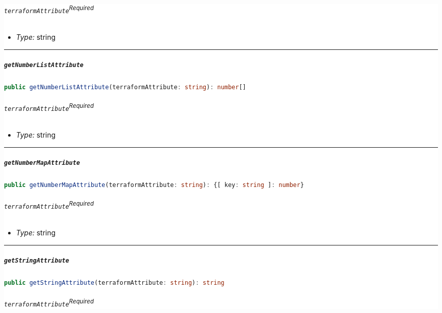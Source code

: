 ###### `terraformAttribute`<sup>Required</sup> <a name="terraformAttribute" id="@cdktf/provider-azurerm.hpcCacheNfsTarget.HpcCacheNfsTargetNamespaceJunctionOutputReference.getNumberAttribute.parameter.terraformAttribute"></a>

- *Type:* string

---

##### `getNumberListAttribute` <a name="getNumberListAttribute" id="@cdktf/provider-azurerm.hpcCacheNfsTarget.HpcCacheNfsTargetNamespaceJunctionOutputReference.getNumberListAttribute"></a>

```typescript
public getNumberListAttribute(terraformAttribute: string): number[]
```

###### `terraformAttribute`<sup>Required</sup> <a name="terraformAttribute" id="@cdktf/provider-azurerm.hpcCacheNfsTarget.HpcCacheNfsTargetNamespaceJunctionOutputReference.getNumberListAttribute.parameter.terraformAttribute"></a>

- *Type:* string

---

##### `getNumberMapAttribute` <a name="getNumberMapAttribute" id="@cdktf/provider-azurerm.hpcCacheNfsTarget.HpcCacheNfsTargetNamespaceJunctionOutputReference.getNumberMapAttribute"></a>

```typescript
public getNumberMapAttribute(terraformAttribute: string): {[ key: string ]: number}
```

###### `terraformAttribute`<sup>Required</sup> <a name="terraformAttribute" id="@cdktf/provider-azurerm.hpcCacheNfsTarget.HpcCacheNfsTargetNamespaceJunctionOutputReference.getNumberMapAttribute.parameter.terraformAttribute"></a>

- *Type:* string

---

##### `getStringAttribute` <a name="getStringAttribute" id="@cdktf/provider-azurerm.hpcCacheNfsTarget.HpcCacheNfsTargetNamespaceJunctionOutputReference.getStringAttribute"></a>

```typescript
public getStringAttribute(terraformAttribute: string): string
```

###### `terraformAttribute`<sup>Required</sup> <a name="terraformAttribute" id="@cdktf/provider-azurerm.hpcCacheNfsTarget.HpcCacheNfsTargetNamespaceJunctionOutputReference.getStringAttribute.parameter.terraformAttribute"></a>
